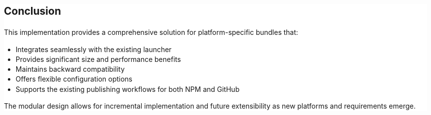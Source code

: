 ## Conclusion

This implementation provides a comprehensive solution for platform-specific bundles that:
- Integrates seamlessly with the existing launcher
- Provides significant size and performance benefits
- Maintains backward compatibility
- Offers flexible configuration options
- Supports the existing publishing workflows for both NPM and GitHub

The modular design allows for incremental implementation and future extensibility as new platforms and requirements emerge.